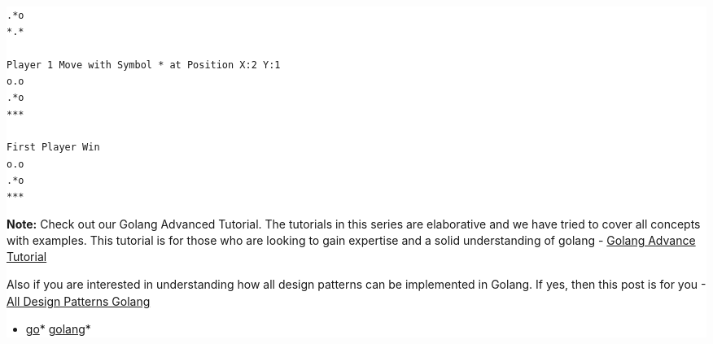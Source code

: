 ```
.*o
*.*

Player 1 Move with Symbol * at Position X:2 Y:1
o.o
.*o
***

First Player Win
o.o
.*o
***
```

**Note:** Check out our Golang Advanced Tutorial. The tutorials in this series are elaborative and we have tried to cover all concepts with examples. This tutorial is for those who are looking to gain expertise and a solid understanding of golang - [Golang Advance Tutorial](https://golangbyexample.com/golang-comprehensive-tutorial/)

Also if you are interested in understanding how all design patterns can be implemented in Golang. If yes, then this post is for you -[All Design Patterns Golang](https://golangbyexample.com/all-design-patterns-golang/)

*   [go](https://golangbyexample.com/tag/go/)*   [golang](https://golangbyexample.com/tag/golang/)*